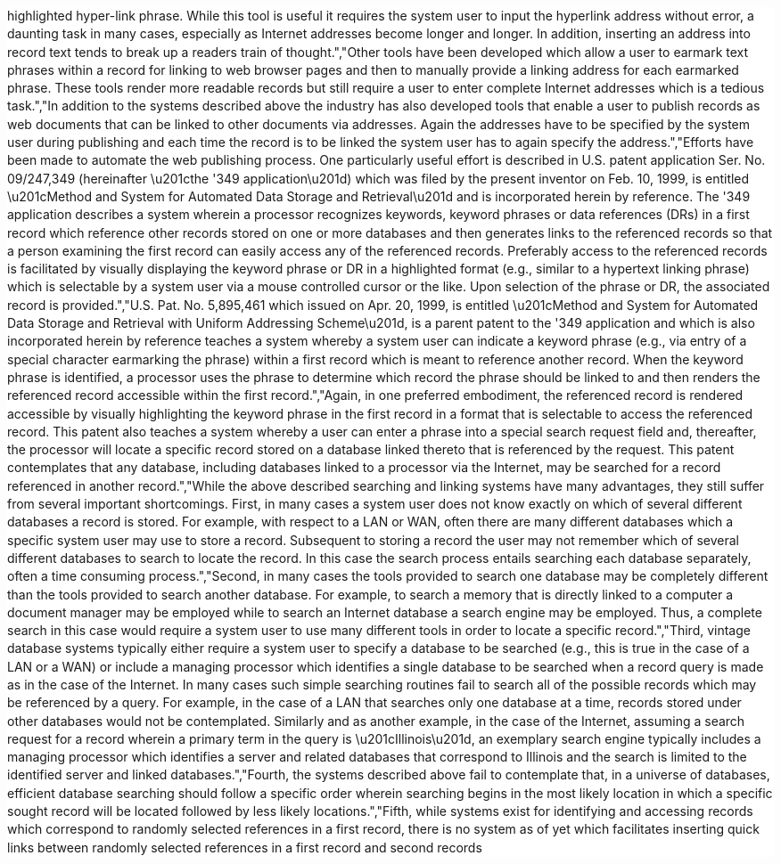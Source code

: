 highlighted hyper-link phrase. While this tool is useful it requires the system user to input the hyperlink address without error, a daunting task in many cases, especially as Internet addresses become longer and longer. In addition, inserting an address into record text tends to break up a readers train of thought.","Other tools have been developed which allow a user to earmark text phrases within a record for linking to web browser pages and then to manually provide a linking address for each earmarked phrase. These tools render more readable records but still require a user to enter complete Internet addresses which is a tedious task.","In addition to the systems described above the industry has also developed tools that enable a user to publish records as web documents that can be linked to other documents via addresses. Again the addresses have to be specified by the system user during publishing and each time the record is to be linked the system user has to again specify the address.","Efforts have been made to automate the web publishing process. One particularly useful effort is described in U.S. patent application Ser. No. 09\/247,349 (hereinafter \u201cthe '349 application\u201d) which was filed by the present inventor on Feb. 10, 1999, is entitled \u201cMethod and System for Automated Data Storage and Retrieval\u201d and is incorporated herein by reference. The '349 application describes a system wherein a processor recognizes keywords, keyword phrases or data references (DRs) in a first record which reference other records stored on one or more databases and then generates links to the referenced records so that a person examining the first record can easily access any of the referenced records. Preferably access to the referenced records is facilitated by visually displaying the keyword phrase or DR in a highlighted format (e.g., similar to a hypertext linking phrase) which is selectable by a system user via a mouse controlled cursor or the like. Upon selection of the phrase or DR, the associated record is provided.","U.S. Pat. No. 5,895,461 which issued on Apr. 20, 1999, is entitled \u201cMethod and System for Automated Data Storage and Retrieval with Uniform Addressing Scheme\u201d, is a parent patent to the '349 application and which is also incorporated herein by reference teaches a system whereby a system user can indicate a keyword phrase (e.g., via entry of a special character earmarking the phrase) within a first record which is meant to reference another record. When the keyword phrase is identified, a processor uses the phrase to determine which record the phrase should be linked to and then renders the referenced record accessible within the first record.","Again, in one preferred embodiment, the referenced record is rendered accessible by visually highlighting the keyword phrase in the first record in a format that is selectable to access the referenced record. This patent also teaches a system whereby a user can enter a phrase into a special search request field and, thereafter, the processor will locate a specific record stored on a database linked thereto that is referenced by the request. This patent contemplates that any database, including databases linked to a processor via the Internet, may be searched for a record referenced in another record.","While the above described searching and linking systems have many advantages, they still suffer from several important shortcomings. First, in many cases a system user does not know exactly on which of several different databases a record is stored. For example, with respect to a LAN or WAN, often there are many different databases which a specific system user may use to store a record. Subsequent to storing a record the user may not remember which of several different databases to search to locate the record. In this case the search process entails searching each database separately, often a time consuming process.","Second, in many cases the tools provided to search one database may be completely different than the tools provided to search another database. For example, to search a memory that is directly linked to a computer a document manager may be employed while to search an Internet database a search engine may be employed. Thus, a complete search in this case would require a system user to use many different tools in order to locate a specific record.","Third, vintage database systems typically either require a system user to specify a database to be searched (e.g., this is true in the case of a LAN or a WAN) or include a managing processor which identifies a single database to be searched when a record query is made as in the case of the Internet. In many cases such simple searching routines fail to search all of the possible records which may be referenced by a query. For example, in the case of a LAN that searches only one database at a time, records stored under other databases would not be contemplated. Similarly and as another example, in the case of the Internet, assuming a search request for a record wherein a primary term in the query is \u201cIllinois\u201d, an exemplary search engine typically includes a managing processor which identifies a server and related databases that correspond to Illinois and the search is limited to the identified server and linked databases.","Fourth, the systems described above fail to contemplate that, in a universe of databases, efficient database searching should follow a specific order wherein searching begins in the most likely location in which a specific sought record will be located followed by less likely locations.","Fifth, while systems exist for identifying and accessing records which correspond to randomly selected references in a first record, there is no system as of yet which facilitates inserting quick links between randomly selected references in a first record and second records